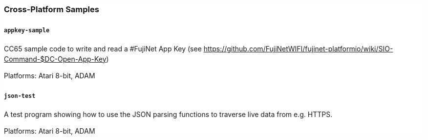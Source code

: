 ### Cross-Platform Samples

#### `appkey-sample`
CC65 sample code to write and read a #FujiNet App Key
(see https://github.com/FujiNetWIFI/fujinet-platformio/wiki/SIO-Command-$DC-Open-App-Key)

Platforms: Atari 8-bit, ADAM

#### `json-test`

A test program showing how to use the JSON parsing functions to traverse live data from e.g. HTTPS.

Platforms: Atari 8-bit, ADAM
